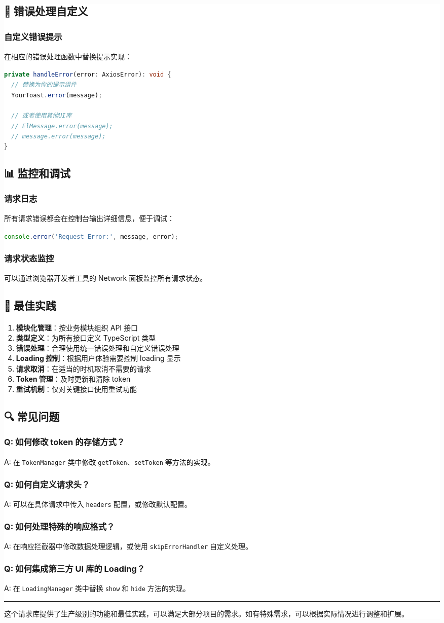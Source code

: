 
## 🚨 错误处理自定义

### 自定义错误提示

在相应的错误处理函数中替换提示实现：

```typescript
private handleError(error: AxiosError): void {
  // 替换为你的提示组件
  YourToast.error(message);

  // 或者使用其他UI库
  // ElMessage.error(message);
  // message.error(message);
}
```

## 📊 监控和调试

### 请求日志

所有请求错误都会在控制台输出详细信息，便于调试：

```javascript
console.error('Request Error:', message, error);
```

### 请求状态监控

可以通过浏览器开发者工具的 Network 面板监控所有请求状态。

## 🎯 最佳实践

1. **模块化管理**：按业务模块组织 API 接口
2. **类型定义**：为所有接口定义 TypeScript 类型
3. **错误处理**：合理使用统一错误处理和自定义错误处理
4. **Loading 控制**：根据用户体验需要控制 loading 显示
5. **请求取消**：在适当的时机取消不需要的请求
6. **Token 管理**：及时更新和清除 token
7. **重试机制**：仅对关键接口使用重试功能

## 🔍 常见问题

### Q: 如何修改 token 的存储方式？

A: 在 `TokenManager` 类中修改 `getToken`、`setToken` 等方法的实现。

### Q: 如何自定义请求头？

A: 可以在具体请求中传入 `headers` 配置，或修改默认配置。

### Q: 如何处理特殊的响应格式？

A: 在响应拦截器中修改数据处理逻辑，或使用 `skipErrorHandler` 自定义处理。

### Q: 如何集成第三方 UI 库的 Loading？

A: 在 `LoadingManager` 类中替换 `show` 和 `hide` 方法的实现。

---

这个请求库提供了生产级别的功能和最佳实践，可以满足大部分项目的需求。如有特殊需求，可以根据实际情况进行调整和扩展。
